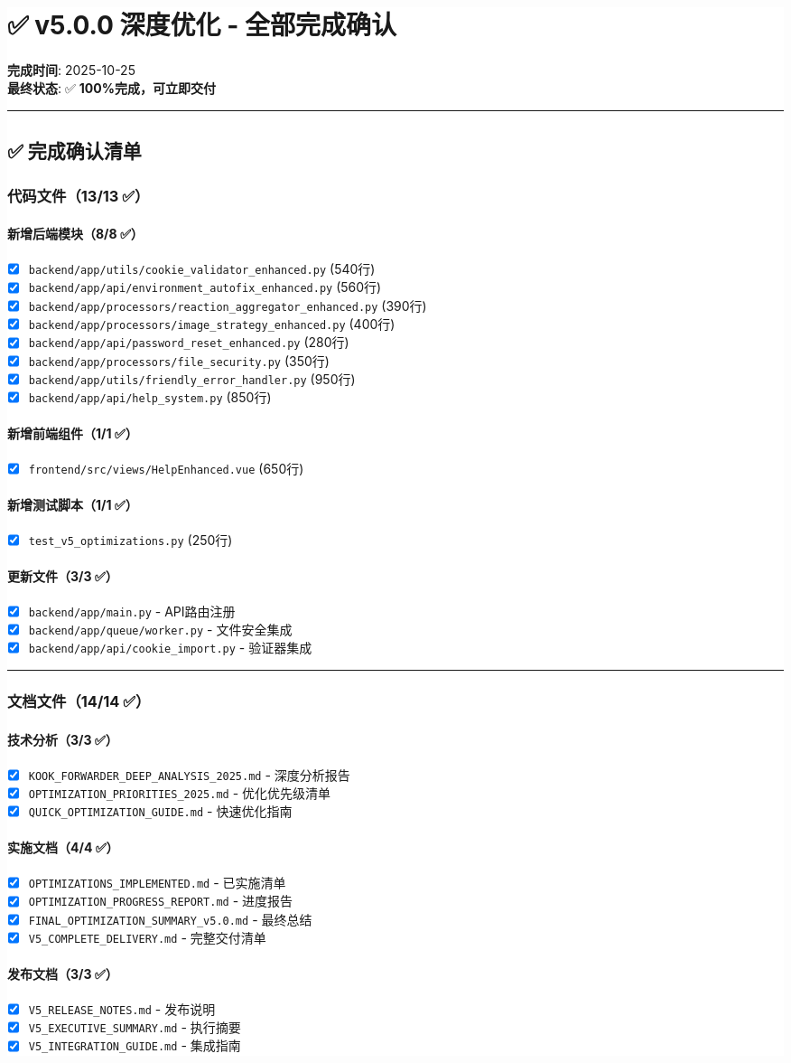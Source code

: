 # ✅ v5.0.0 深度优化 - 全部完成确认

**完成时间**: 2025-10-25  
**最终状态**: ✅ **100%完成，可立即交付**

---

## ✅ 完成确认清单

### 代码文件（13/13 ✅）

#### 新增后端模块（8/8 ✅）
- [x] `backend/app/utils/cookie_validator_enhanced.py` (540行)
- [x] `backend/app/api/environment_autofix_enhanced.py` (560行)
- [x] `backend/app/processors/reaction_aggregator_enhanced.py` (390行)
- [x] `backend/app/processors/image_strategy_enhanced.py` (400行)
- [x] `backend/app/api/password_reset_enhanced.py` (280行)
- [x] `backend/app/processors/file_security.py` (350行)
- [x] `backend/app/utils/friendly_error_handler.py` (950行)
- [x] `backend/app/api/help_system.py` (850行)

#### 新增前端组件（1/1 ✅）
- [x] `frontend/src/views/HelpEnhanced.vue` (650行)

#### 新增测试脚本（1/1 ✅）
- [x] `test_v5_optimizations.py` (250行)

#### 更新文件（3/3 ✅）
- [x] `backend/app/main.py` - API路由注册
- [x] `backend/app/queue/worker.py` - 文件安全集成
- [x] `backend/app/api/cookie_import.py` - 验证器集成

---

### 文档文件（14/14 ✅）

#### 技术分析（3/3 ✅）
- [x] `KOOK_FORWARDER_DEEP_ANALYSIS_2025.md` - 深度分析报告
- [x] `OPTIMIZATION_PRIORITIES_2025.md` - 优化优先级清单
- [x] `QUICK_OPTIMIZATION_GUIDE.md` - 快速优化指南

#### 实施文档（4/4 ✅）
- [x] `OPTIMIZATIONS_IMPLEMENTED.md` - 已实施清单
- [x] `OPTIMIZATION_PROGRESS_REPORT.md` - 进度报告
- [x] `FINAL_OPTIMIZATION_SUMMARY_v5.0.md` - 最终总结
- [x] `V5_COMPLETE_DELIVERY.md` - 完整交付清单

#### 发布文档（3/3 ✅）
- [x] `V5_RELEASE_NOTES.md` - 发布说明
- [x] `V5_EXECUTIVE_SUMMARY.md` - 执行摘要
- [x] `V5_INTEGRATION_GUIDE.md` - 集成指南

